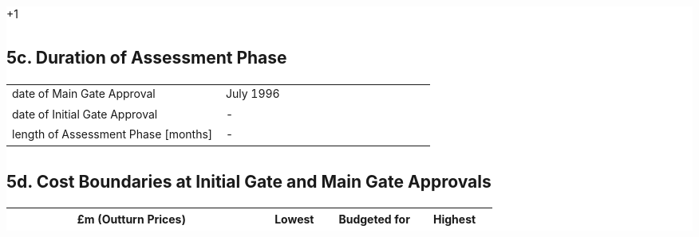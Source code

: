 +1
</Td>
<td></Td>
</Tr>
</Tbody>
</Table>

## 5c. Duration of Assessment Phase

<table>
<colgroup>
<col Style="Width: 50%" />
<col Style="Width: 49%" />
</Colgroup>
<tbody>
<tr>
<td>date of Main Gate Approval</Td>
<td>
July 1996
</Td>
</Tr>
<tr>
<td>date of Initial Gate Approval</Td>
<td>
-
</Td>
</Tr>
<tr>
<td>length of Assessment Phase [months]</Td>
<td>
-
</Td>
</Tr>
</Tbody>
</Table>

## 5d. Cost Boundaries at Initial Gate and Main Gate Approvals

<table>
<colgroup>
<col Style="Width: 50%" />
<col Style="Width: 15%" />
<col Style="Width: 17%" />
<col Style="Width: 15%" />
</Colgroup>
<thead>
<tr>
<th>
£m (Outturn Prices)
</Th>
<th>
Lowest
</Th>
<th>
Budgeted for
</Th>
<th>
Highest
</Th>
</Tr>
</Thead>
<tbody>